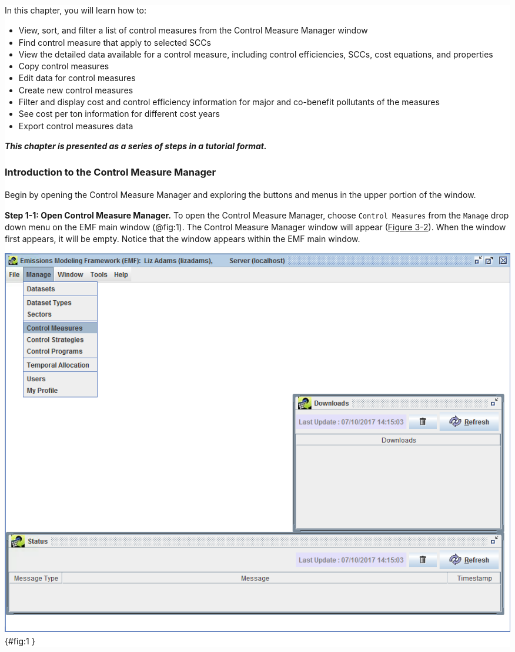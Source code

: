 In this chapter, you will learn how to:

* View, sort, and filter a list of control measures from the Control Measure Manager window
* Find control measure that apply to selected SCCs
* View the detailed data available for a control measure, including control efficiencies, SCCs, cost equations, and properties
* Copy control measures
* Edit data for control measures
* Create new control measures
* Filter and display cost and control efficiency information for major and co-benefit pollutants of the measures
* See cost per ton information for different cost years
* Export control measures data

***This chapter is presented as a series of steps in a tutorial format.***

<a id=Intro3></a>

### Introduction to the Control Measure Manager

Begin by opening the Control Measure Manager and exploring the buttons and menus in the upper portion of the window.

**Step 1-1: Open Control Measure Manager.** To open the Control Measure Manager, choose `Control Measures` from the `Manage` drop down menu on the EMF main window (@fig:1). The Control Measure Manager window will appear ([Figure 3-2](#control_measure_manager_before_control_measures_are_loaded)). When the window first appears, it will be empty. Notice that the window appears within the EMF main window.

![Manage Menu of EMF Main Window](images/Manage_Menu_of_EMF_Main_Window.png){#fig:1 }

